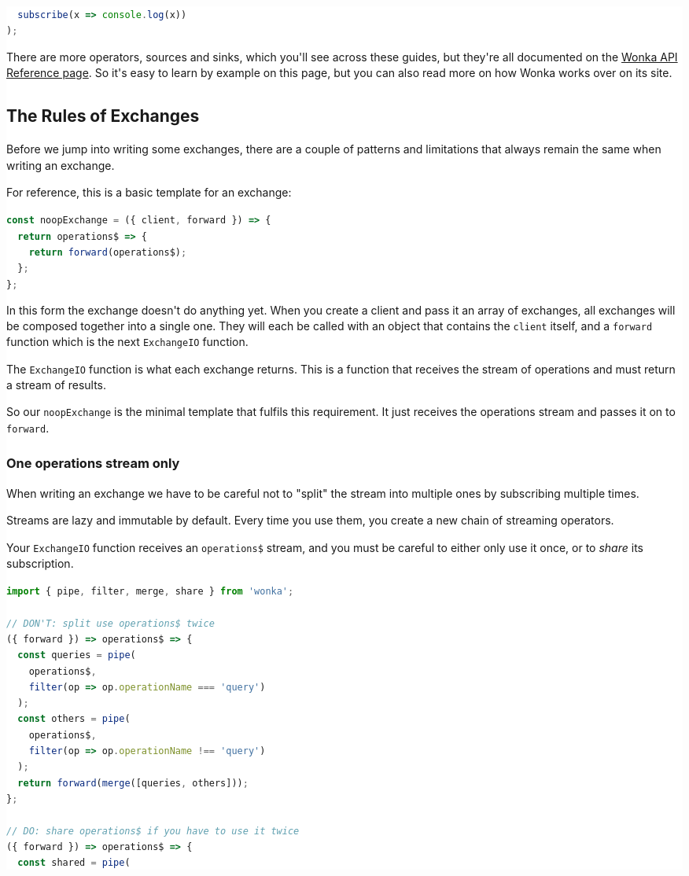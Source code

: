 ```js
  subscribe(x => console.log(x))
);
```

There are more operators, sources and sinks, which you'll see
across these guides, but they're all documented on the
[Wonka API Reference page](https://wonka.kitten.sh/api/).
So it's easy to learn by example on this page,
but you can also read more on how Wonka works over on its site.

## The Rules of Exchanges

Before we jump into writing some exchanges, there are a couple of
patterns and limitations that always remain the same when writing
an exchange.

For reference, this is a basic template for an exchange:

```js
const noopExchange = ({ client, forward }) => {
  return operations$ => {
    return forward(operations$);
  };
};
```

In this form the exchange doesn't do anything yet.
When you create a client and pass it an array of exchanges, all exchanges
will be composed together into a single one. They will each be called with
an object that contains the `client` itself, and a `forward` function which
is the next `ExchangeIO` function.

The `ExchangeIO` function is what each exchange returns. This is a function
that receives the stream of operations and must return a stream of results.

So our `noopExchange` is the minimal template that fulfils this requirement.
It just receives the operations stream and passes it on to `forward`.

### One operations stream only

When writing an exchange we have to be careful not to "split" the stream
into multiple ones by subscribing multiple times.

Streams are lazy and immutable by default. Every time you use them,
you create a new chain of streaming operators.

Your `ExchangeIO` function receives an `operations$` stream, and you
must be careful to either only use it once, or to _share_ its subscription.

```js
import { pipe, filter, merge, share } from 'wonka';

// DON'T: split use operations$ twice
({ forward }) => operations$ => {
  const queries = pipe(
    operations$,
    filter(op => op.operationName === 'query')
  );
  const others = pipe(
    operations$,
    filter(op => op.operationName !== 'query')
  );
  return forward(merge([queries, others]));
};

// DO: share operations$ if you have to use it twice
({ forward }) => operations$ => {
  const shared = pipe(
```